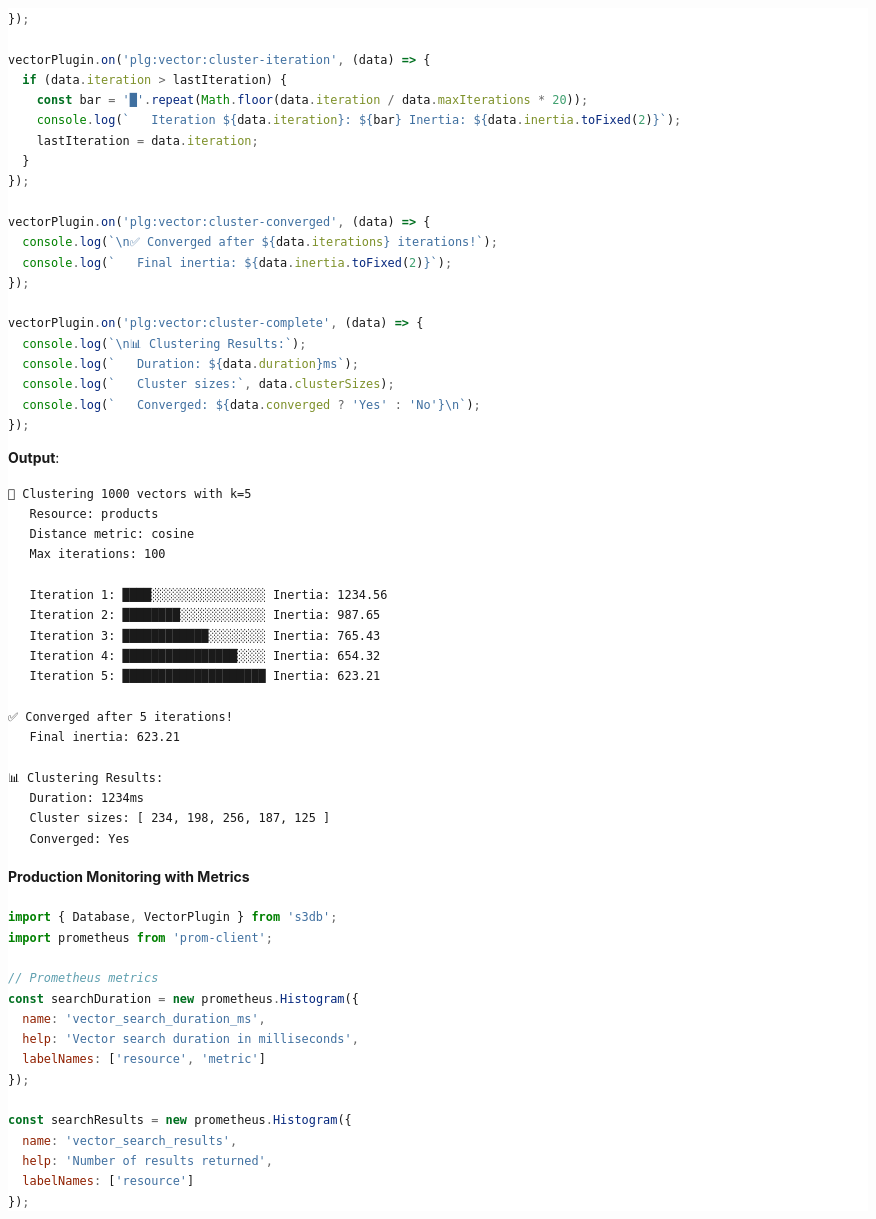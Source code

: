 ```javascript
});

vectorPlugin.on('plg:vector:cluster-iteration', (data) => {
  if (data.iteration > lastIteration) {
    const bar = '█'.repeat(Math.floor(data.iteration / data.maxIterations * 20));
    console.log(`   Iteration ${data.iteration}: ${bar} Inertia: ${data.inertia.toFixed(2)}`);
    lastIteration = data.iteration;
  }
});

vectorPlugin.on('plg:vector:cluster-converged', (data) => {
  console.log(`\n✅ Converged after ${data.iterations} iterations!`);
  console.log(`   Final inertia: ${data.inertia.toFixed(2)}`);
});

vectorPlugin.on('plg:vector:cluster-complete', (data) => {
  console.log(`\n📊 Clustering Results:`);
  console.log(`   Duration: ${data.duration}ms`);
  console.log(`   Cluster sizes:`, data.clusterSizes);
  console.log(`   Converged: ${data.converged ? 'Yes' : 'No'}\n`);
});
```

**Output**:
```
🎯 Clustering 1000 vectors with k=5
   Resource: products
   Distance metric: cosine
   Max iterations: 100

   Iteration 1: ████░░░░░░░░░░░░░░░░ Inertia: 1234.56
   Iteration 2: ████████░░░░░░░░░░░░ Inertia: 987.65
   Iteration 3: ████████████░░░░░░░░ Inertia: 765.43
   Iteration 4: ████████████████░░░░ Inertia: 654.32
   Iteration 5: ████████████████████ Inertia: 623.21

✅ Converged after 5 iterations!
   Final inertia: 623.21

📊 Clustering Results:
   Duration: 1234ms
   Cluster sizes: [ 234, 198, 256, 187, 125 ]
   Converged: Yes
```

#### Production Monitoring with Metrics

```javascript
import { Database, VectorPlugin } from 's3db';
import prometheus from 'prom-client';

// Prometheus metrics
const searchDuration = new prometheus.Histogram({
  name: 'vector_search_duration_ms',
  help: 'Vector search duration in milliseconds',
  labelNames: ['resource', 'metric']
});

const searchResults = new prometheus.Histogram({
  name: 'vector_search_results',
  help: 'Number of results returned',
  labelNames: ['resource']
});

```